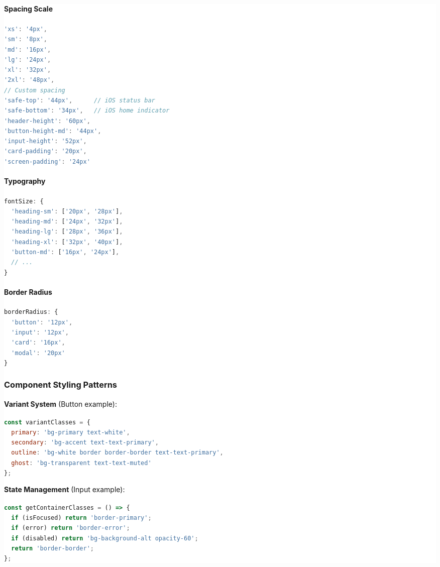 #### Spacing Scale
```javascript
'xs': '4px',
'sm': '8px',
'md': '16px',
'lg': '24px',
'xl': '32px',
'2xl': '48px',
// Custom spacing
'safe-top': '44px',      // iOS status bar
'safe-bottom': '34px',   // iOS home indicator
'header-height': '60px',
'button-height-md': '44px',
'input-height': '52px',
'card-padding': '20px',
'screen-padding': '24px'
```

#### Typography
```javascript
fontSize: {
  'heading-sm': ['20px', '28px'],
  'heading-md': ['24px', '32px'],
  'heading-lg': ['28px', '36px'],
  'heading-xl': ['32px', '40px'],
  'button-md': ['16px', '24px'],
  // ...
}
```

#### Border Radius
```javascript
borderRadius: {
  'button': '12px',
  'input': '12px',
  'card': '16px',
  'modal': '20px'
}
```

### Component Styling Patterns

**Variant System** (Button example):
```javascript
const variantClasses = {
  primary: 'bg-primary text-white',
  secondary: 'bg-accent text-text-primary',
  outline: 'bg-white border border-border text-text-primary',
  ghost: 'bg-transparent text-text-muted'
};
```

**State Management** (Input example):
```javascript
const getContainerClasses = () => {
  if (isFocused) return 'border-primary';
  if (error) return 'border-error';
  if (disabled) return 'bg-background-alt opacity-60';
  return 'border-border';
};
```
